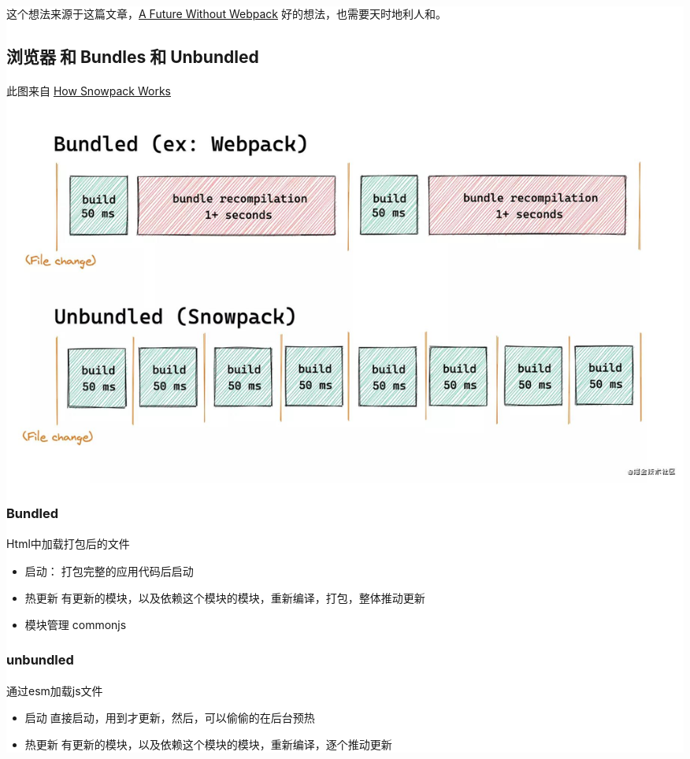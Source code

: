 这个想法来源于这篇文章，[A Future Without Webpack](https://www.pika.dev/blog/pika-web-a-future-without-webpack)
好的想法，也需要天时地利人和。

## 浏览器 和 Bundles  和 Unbundled

此图来自 [How Snowpack Works](https://www.snowpack.dev/concepts/how-snowpack-works)
![image:B22E3D99-B137-40D3-AB75-C6A476663CB4-533-0000D1CDC6767D8A/sdfxrngqnlji4idz.jpg](https://raw.githubusercontent.com/tuateam/weekly/master/assets/20210611/3.jpg)


### Bundled
Html中加载打包后的文件

* 启动：
打包完整的应用代码后启动

* 热更新
有更新的模块，以及依赖这个模块的模块，重新编译，打包，整体推动更新

* 模块管理
commonjs

### unbundled
通过esm加载js文件

* 启动
直接启动，用到才更新，然后，可以偷偷的在后台预热

* 热更新
有更新的模块，以及依赖这个模块的模块，重新编译，逐个推动更新
